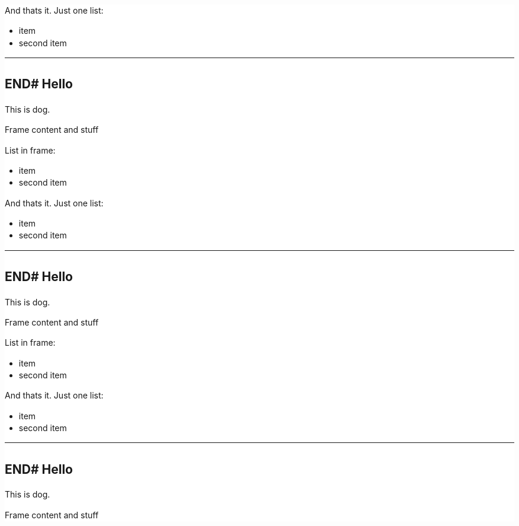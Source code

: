 <div react-component-name="Square" color="#0DAF4A" />

And thats it. Just one list:

* item
* second item

--------

## END# Hello

This is dog.

<div react-component-name="Frame" color="#980000">
  Frame content and stuff

  List in frame:

  * item
  * second item
</div>

<div react-component-name="Square" color="#0DAF4A" />

And thats it. Just one list:

* item
* second item

--------

## END# Hello

This is dog.

<div react-component-name="Frame" color="#980000">
  Frame content and stuff

  List in frame:

  * item
  * second item
</div>

<div react-component-name="Square" color="#0DAF4A" />

And thats it. Just one list:

* item
* second item

--------

## END# Hello

This is dog.

<div react-component-name="Frame" color="#980000">
  Frame content and stuff
